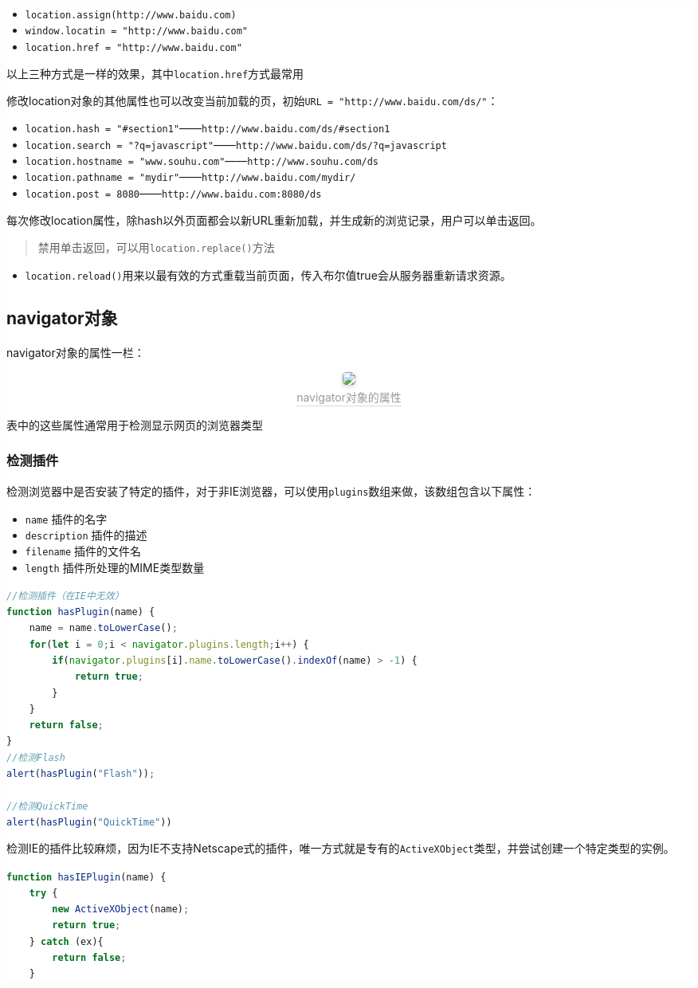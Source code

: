 - `location.assign(http://www.baidu.com)`
- `window.locatin = "http://www.baidu.com"`
- `location.href = "http://www.baidu.com"`

以上三种方式是一样的效果，其中`location.href`方式最常用

修改location对象的其他属性也可以改变当前加载的页，初始`URL = "http://www.baidu.com/ds/"`：
- `location.hash = "#section1"`——`http://www.baidu.com/ds/#section1`
- `location.search = "?q=javascript"`——`http://www.baidu.com/ds/?q=javascript`
- `location.hostname = "www.souhu.com"`——`http://www.souhu.com/ds`
- `location.pathname = "mydir"`——`http://www.baidu.com/mydir/`
- `location.post = 8080`——`http://www.baidu.com:8080/ds`

每次修改location属性，除hash以外页面都会以新URL重新加载，并生成新的浏览记录，用户可以单击返回。
> 禁用单击返回，可以用`location.replace()`方法

- `location.reload()`用来以最有效的方式重载当前页面，传入布尔值true会从服务器重新请求资源。

## navigator对象
navigator对象的属性一栏：

<center>
    <img style="border-radius: 0.3125em;
    box-shadow: 0 2px 4px 0 rgba(34,36,38,.12),0 2px 10px 0 rgba(34,36,38,.08);display:inline;margin:0" 
    src="https://cdn.jsdelivr.net/gh/DSzhongweizi/Resources/article/20200726225959.png" width=600 />
    <br>
    <div style="color:orange; border-bottom: 1px solid #d9d9d9;
    display: inline-block;
    color: #999;">navigator对象的属性</div>
</center>

表中的这些属性通常用于检测显示网页的浏览器类型
### 检测插件
检测浏览器中是否安装了特定的插件，对于非IE浏览器，可以使用`plugins`数组来做，该数组包含以下属性：
- `name` 插件的名字
- `description` 插件的描述
- `filename` 插件的文件名
- `length` 插件所处理的MIME类型数量

```js
//检测插件（在IE中无效）
function hasPlugin(name) {
	name = name.toLowerCase();
	for(let i = 0;i < navigator.plugins.length;i++) {
		if(navigator.plugins[i].name.toLowerCase().indexOf(name) > -1) {
			return true;
		}
	}
	return false;
}
//检测Flash 
alert(hasPlugin("Flash"));

//检测QuickTime 
alert(hasPlugin("QuickTime"))
```
检测IE的插件比较麻烦，因为IE不支持Netscape式的插件，唯一方式就是专有的`ActiveXObject`类型，并尝试创建一个特定类型的实例。
```js
function hasIEPlugin(name) {
	try {
		new ActiveXObject(name);
		return true;
	} catch (ex){
		return false;
	}
```